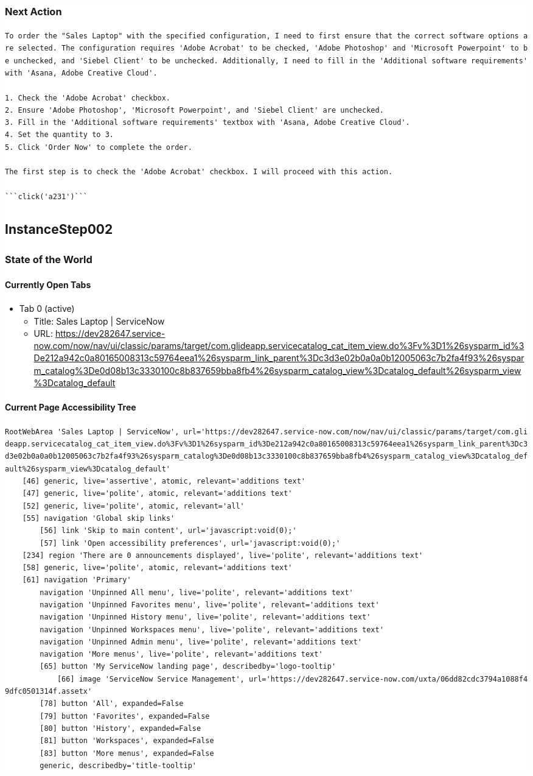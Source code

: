### Next Action

```
To order the "Sales Laptop" with the specified configuration, I need to first ensure that the correct software options are selected. The configuration requires 'Adobe Acrobat' to be checked, 'Adobe Photoshop' and 'Microsoft Powerpoint' to be unchecked, and 'Siebel Client' to be unchecked. Additionally, I need to fill in the 'Additional software requirements' with 'Asana, Adobe Creative Cloud'. 

1. Check the 'Adobe Acrobat' checkbox.
2. Ensure 'Adobe Photoshop', 'Microsoft Powerpoint', and 'Siebel Client' are unchecked.
3. Fill in the 'Additional software requirements' textbox with 'Asana, Adobe Creative Cloud'.
4. Set the quantity to 3.
5. Click 'Order Now' to complete the order.

The first step is to check the 'Adobe Acrobat' checkbox. I will proceed with this action.

```click('a231')```
```

## InstanceStep002


### State of the World

#### Currently Open Tabs

- Tab 0 (active)
  - Title: Sales Laptop | ServiceNow
  - URL: https://dev282647.service-now.com/now/nav/ui/classic/params/target/com.glideapp.servicecatalog_cat_item_view.do%3Fv%3D1%26sysparm_id%3De212a942c0a80165008313c59764eea1%26sysparm_link_parent%3Dc3d3e02b0a0a0b12005063c7b2fa4f93%26sysparm_catalog%3De0d08b13c3330100c8b837659bba8fb4%26sysparm_catalog_view%3Dcatalog_default%26sysparm_view%3Dcatalog_default


#### Current Page Accessibility Tree

```
RootWebArea 'Sales Laptop | ServiceNow', url='https://dev282647.service-now.com/now/nav/ui/classic/params/target/com.glideapp.servicecatalog_cat_item_view.do%3Fv%3D1%26sysparm_id%3De212a942c0a80165008313c59764eea1%26sysparm_link_parent%3Dc3d3e02b0a0a0b12005063c7b2fa4f93%26sysparm_catalog%3De0d08b13c3330100c8b837659bba8fb4%26sysparm_catalog_view%3Dcatalog_default%26sysparm_view%3Dcatalog_default'
	[46] generic, live='assertive', atomic, relevant='additions text'
	[47] generic, live='polite', atomic, relevant='additions text'
	[52] generic, live='polite', atomic, relevant='all'
	[55] navigation 'Global skip links'
		[56] link 'Skip to main content', url='javascript:void(0);'
		[57] link 'Open accessibility preferences', url='javascript:void(0);'
	[234] region 'There are 0 announcements displayed', live='polite', relevant='additions text'
	[58] generic, live='polite', atomic, relevant='additions text'
	[61] navigation 'Primary'
		navigation 'Unpinned All menu', live='polite', relevant='additions text'
		navigation 'Unpinned Favorites menu', live='polite', relevant='additions text'
		navigation 'Unpinned History menu', live='polite', relevant='additions text'
		navigation 'Unpinned Workspaces menu', live='polite', relevant='additions text'
		navigation 'Unpinned Admin menu', live='polite', relevant='additions text'
		navigation 'More menus', live='polite', relevant='additions text'
		[65] button 'My ServiceNow landing page', describedby='logo-tooltip'
			[66] image 'ServiceNow Service Management', url='https://dev282647.service-now.com/uxta/06dd82cdc3794a1088f49dfc0501314f.assetx'
		[78] button 'All', expanded=False
		[79] button 'Favorites', expanded=False
		[80] button 'History', expanded=False
		[81] button 'Workspaces', expanded=False
		[83] button 'More menus', expanded=False
		generic, describedby='title-tooltip'
```